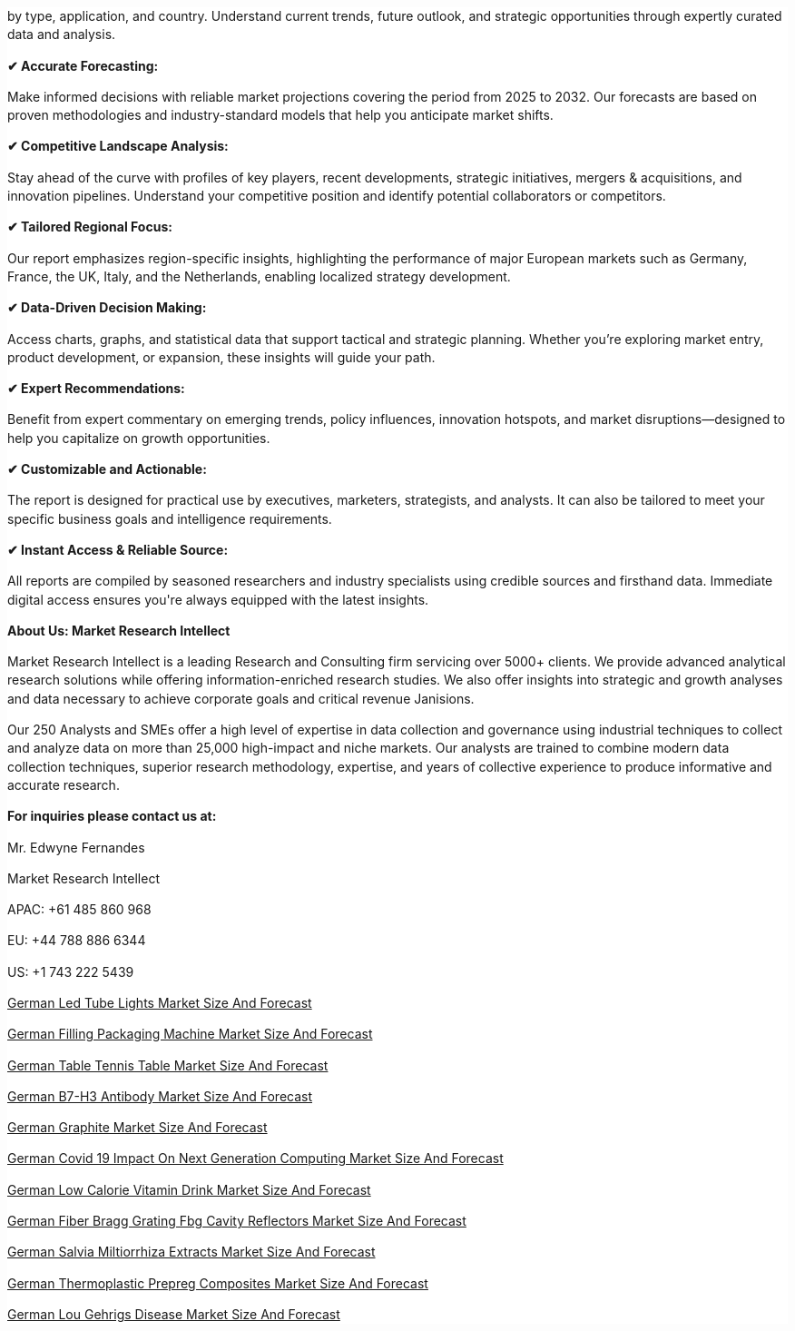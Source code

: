 by type, application, and country. Understand current trends, future outlook, and strategic opportunities through expertly curated data and analysis.</p><p><strong>✔ Accurate Forecasting:</strong></p><p>Make informed decisions with reliable market projections covering the period from 2025 to 2032. Our forecasts are based on proven methodologies and industry-standard models that help you anticipate market shifts.</p><p><strong>✔ Competitive Landscape Analysis:</strong></p><p>Stay ahead of the curve with profiles of key players, recent developments, strategic initiatives, mergers &amp; acquisitions, and innovation pipelines. Understand your competitive position and identify potential collaborators or competitors.</p><p><strong>✔ Tailored Regional Focus:</strong></p><p>Our report emphasizes region-specific insights, highlighting the performance of major European markets such as Germany, France, the UK, Italy, and the Netherlands, enabling localized strategy development.</p><p><strong>✔ Data-Driven Decision Making:</strong></p><p>Access charts, graphs, and statistical data that support tactical and strategic planning. Whether you&rsquo;re exploring market entry, product development, or expansion, these insights will guide your path.</p><p><strong>✔ Expert Recommendations:</strong></p><p>Benefit from expert commentary on emerging trends, policy influences, innovation hotspots, and market disruptions&mdash;designed to help you capitalize on growth opportunities.</p><p><strong>✔ Customizable and Actionable:</strong></p><p>The report is designed for practical use by executives, marketers, strategists, and analysts. It can also be tailored to meet your specific business goals and intelligence requirements.</p><p><strong>✔ Instant Access &amp; Reliable Source:</strong></p><p>All reports are compiled by seasoned researchers and industry specialists using credible sources and firsthand data. Immediate digital access ensures you're always equipped with the latest insights.</p><p><strong><span class="font-[700]">About Us: Market Research Intellect</span></strong></p><p><span class="">Market Research Intellect is a leading Research and Consulting firm servicing over 5000+ clients. We provide advanced analytical research solutions while offering information-enriched research studies.&nbsp;</span>We also offer insights into strategic and growth analyses and data necessary to achieve corporate goals and critical revenue Janisions.</p><p><span class="">Our 250 Analysts and SMEs offer a high level of expertise in data collection and governance using industrial techniques to collect and analyze data on more than 25,000 high-impact and niche markets. Our analysts are trained to combine modern data collection techniques, superior research methodology, expertise, and years of collective experience to produce informative and accurate research.</span></p><p><strong>For inquiries please contact us at:</strong></p><p>Mr. Edwyne Fernandes</p><p>Market Research Intellect</p><p>APAC: +61 485 860 968</p><p>EU: +44 788 886 6344</p><p>US: +1 743 222 5439</p><p><a href="https://github.com/mriwork1/China/blob/main/Led-Tube-Lights-Market/China-Led-Tube-Lights-Market.md">German Led Tube Lights Market Size And Forecast</a></p><p><a href="https://github.com/mriwork1/Ch-News/blob/main/Filling-Packaging-Machine-Market/China-Filling-Packaging-Machine-Market.md">German Filling Packaging Machine Market Size And Forecast</a></p><p><a href="https://github.com/mriwork1/B/blob/main/Table-Tennis-Table-Market/China-Table-Tennis-Table-Market.md">German Table Tennis Table Market Size And Forecast</a></p><p><a href="https://github.com/mriwork1/News/blob/main/B7-H3-Antibody-Market/China-B7-H3-Antibody-Market.md">German B7-H3 Antibody Market Size And Forecast</a></p><p><a href="https://github.com/mriwork1/report/blob/main/Graphite-Market/China-Graphite-Market.md">German Graphite Market Size And Forecast</a></p><p><a href="https://github.com/mriwork1/China/blob/main/Covid-19-Impact-On-Next-Generation-Computing-Market/China-Covid-19-Impact-On-Next-Generation-Computing-Market.md">German Covid 19 Impact On Next Generation Computing Market Size And Forecast</a></p><p><a href="https://github.com/mriwork1/Ch-News/blob/main/Low-Calorie-Vitamin-Drink-Market/China-Low-Calorie-Vitamin-Drink-Market.md">German Low Calorie Vitamin Drink Market Size And Forecast</a></p><p><a href="https://github.com/mriwork1/B/blob/main/Fiber-Bragg-Grating-Fbg-Cavity-Reflectors-Market/China-Fiber-Bragg-Grating-Fbg-Cavity-Reflectors-Market.md">German Fiber Bragg Grating Fbg Cavity Reflectors Market Size And Forecast</a></p><p><a href="https://github.com/mriwork1/M1/blob/main/Salvia-Miltiorrhiza-Extracts-Market/China-Salvia-Miltiorrhiza-Extracts-Market.md">German Salvia Miltiorrhiza Extracts Market Size And Forecast</a></p><p><a href="https://github.com/mriwork1/News/blob/main/Thermoplastic-Prepreg-Composites-Market/China-Thermoplastic-Prepreg-Composites-Market.md">German Thermoplastic Prepreg Composites Market Size And Forecast</a></p><p><a href="https://github.com/mriwork1/report/blob/main/Lou-Gehrigs-Disease-Market/China-Lou-Gehrigs-Disease-Market.md">German Lou Gehrigs Disease Market Size And Forecast</a></p>
